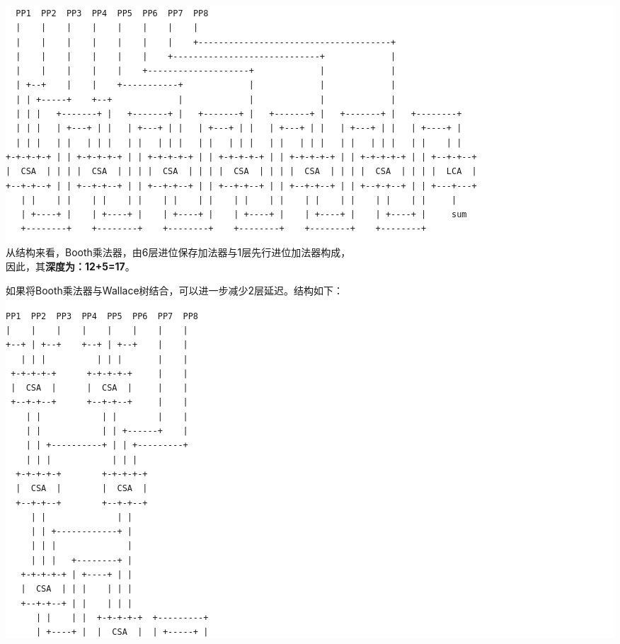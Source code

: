       PP1  PP2  PP3  PP4  PP5  PP6  PP7  PP8                                                     
      |    |    |    |    |    |    |    |                                                       
      |    |    |    |    |    |    |    +--------------------------------------+                
      |    |    |    |    |    |    +-----------------------------+             |                
      |    |    |    |    |    +--------------------+             |             |                
      | +--+    |    |    +-----------+             |             |             |                
      | | +-----+    +--+             |             |             |             |                
      | | |   +-------+ |   +-------+ |   +-------+ |   +-------+ |   +-------+ |   +--------+   
      | | |   | +---+ | |   | +---+ | |   | +---+ | |   | +---+ | |   | +---+ | |   | +----+ |   
      | | |   | |   | | |   | |   | | |   | |   | | |   | |   | | |   | |   | | |   | |    | |   
    +-+-+-+-+ | | +-+-+-+-+ | | +-+-+-+-+ | | +-+-+-+-+ | | +-+-+-+-+ | | +-+-+-+-+ | | +--+-+--+
    |  CSA  | | | |  CSA  | | | |  CSA  | | | |  CSA  | | | |  CSA  | | | |  CSA  | | | |  LCA  |
    +--+-+--+ | | +--+-+--+ | | +--+-+--+ | | +--+-+--+ | | +--+-+--+ | | +--+-+--+ | | +---+---+
       | |    | |    | |    | |    | |    | |    | |    | |    | |    | |    | |    | |     |    
       | +----+ |    | +----+ |    | +----+ |    | +----+ |    | +----+ |    | +----+ |     sum  
       +--------+    +--------+    +--------+    +--------+    +--------+    +--------+          


从结构来看，Booth乘法器，由6层进位保存加法器与1层先行进位加法器构成， \
因此，其**深度为：12+5=17**。

如果将Booth乘法器与Wallace树结合，可以进一步减少2层延迟。结构如下：

    PP1  PP2  PP3  PP4  PP5  PP6  PP7  PP8      
    |    |    |    |    |    |    |    |        
    +--+ | +--+    +--+ | +--+    |    |        
       | | |          | | |       |    |        
     +-+-+-+-+      +-+-+-+-+     |    |        
     |  CSA  |      |  CSA  |     |    |        
     +--+-+--+      +--+-+--+     |    |        
        | |            | |        |    |        
        | |            | | +------+    |        
        | | +----------+ | | +---------+        
        | | |            | | |                  
      +-+-+-+-+        +-+-+-+-+                
      |  CSA  |        |  CSA  |                
      +--+-+--+        +--+-+--+                
         | |              | |                   
         | | +------------+ |                   
         | | |              |                   
         | | |   +--------+ |                   
       +-+-+-+-+ | +----+ | |                   
       |  CSA  | | |    | | |                   
       +--+-+--+ | |    | | |                   
          | |    | |  +-+-+-+-+  +---------+    
          | +----+ |  |  CSA  |  | +-----+ |    
